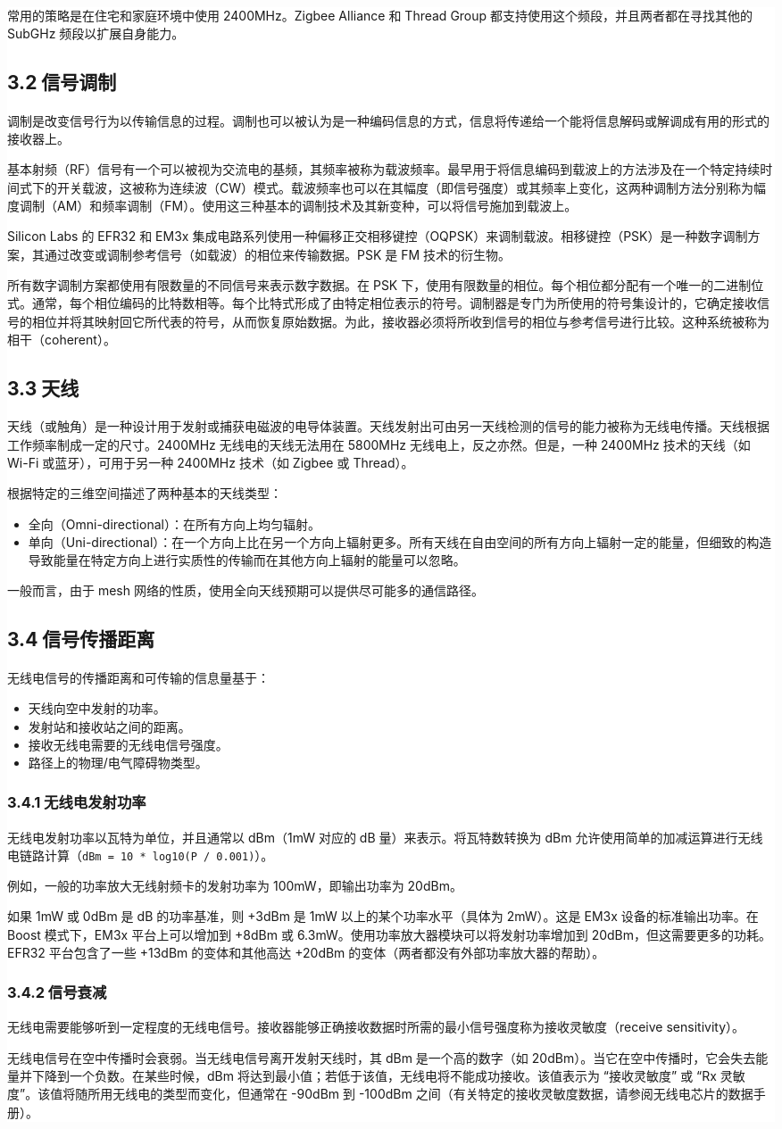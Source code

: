 常用的策略是在住宅和家庭环境中使用 2400MHz。Zigbee Alliance 和 Thread Group 都支持使用这个频段，并且两者都在寻找其他的 SubGHz 频段以扩展自身能力。

## 3.2 信号调制

调制是改变信号行为以传输信息的过程。调制也可以被认为是一种编码信息的方式，信息将传递给一个能将信息解码或解调成有用的形式的接收器上。

基本射频（RF）信号有一个可以被视为交流电的基频，其频率被称为载波频率。最早用于将信息编码到载波上的方法涉及在一个特定持续时间式下的开关载波，这被称为连续波（CW）模式。载波频率也可以在其幅度（即信号强度）或其频率上变化，这两种调制方法分别称为幅度调制（AM）和频率调制（FM）。使用这三种基本的调制技术及其新变种，可以将信号施加到载波上。

Silicon Labs 的 EFR32 和 EM3x 集成电路系列使用一种偏移正交相移键控（OQPSK）来调制载波。相移键控（PSK）是一种数字调制方案，其通过改变或调制参考信号（如载波）的相位来传输数据。PSK 是 FM 技术的衍生物。

所有数字调制方案都使用有限数量的不同信号来表示数字数据。在 PSK 下，使用有限数量的相位。每个相位都分配有一个唯一的二进制位式。通常，每个相位编码的比特数相等。每个比特式形成了由特定相位表示的符号。调制器是专门为所使用的符号集设计的，它确定接收信号的相位并将其映射回它所代表的符号，从而恢复原始数据。为此，接收器必须将所收到信号的相位与参考信号进行比较。这种系统被称为相干（coherent）。

## 3.3 天线

天线（或触角）是一种设计用于发射或捕获电磁波的电导体装置。天线发射出可由另一天线检测的信号的能力被称为无线电传播。天线根据工作频率制成一定的尺寸。2400MHz 无线电的天线无法用在 5800MHz 无线电上，反之亦然。但是，一种 2400MHz 技术的天线（如 Wi-Fi 或蓝牙），可用于另一种 2400MHz 技术（如 Zigbee 或 Thread）。

根据特定的三维空间描述了两种基本的天线类型：

* 全向（Omni-directional）：在所有方向上均匀辐射。
* 单向（Uni-directional）：在一个方向上比在另一个方向上辐射更多。所有天线在自由空间的所有方向上辐射一定的能量，但细致的构造导致能量在特定方向上进行实质性的传输而在其他方向上辐射的能量可以忽略。

一般而言，由于 mesh 网络的性质，使用全向天线预期可以提供尽可能多的通信路径。

## 3.4 信号传播距离

无线电信号的传播距离和可传输的信息量基于：

* 天线向空中发射的功率。
* 发射站和接收站之间的距离。
* 接收无线电需要的无线电信号强度。
* 路径上的物理/电气障碍物类型。

### 3.4.1 无线电发射功率

无线电发射功率以瓦特为单位，并且通常以 dBm（1mW 对应的 dB 量）来表示。将瓦特数转换为 dBm 允许使用简单的加减运算进行无线电链路计算（`dBm = 10 * log10(P / 0.001)`）。

例如，一般的功率放大无线射频卡的发射功率为 100mW，即输出功率为 20dBm。

如果 1mW 或 0dBm 是 dB 的功率基准，则 +3dBm 是 1mW 以上的某个功率水平（具体为 2mW）。这是 EM3x 设备的标准输出功率。在 Boost 模式下，EM3x 平台上可以增加到 +8dBm 或 6.3mW。使用功率放大器模块可以将发射功率增加到 20dBm，但这需要更多的功耗。EFR32 平台包含了一些 +13dBm 的变体和其他高达 +20dBm 的变体（两者都没有外部功率放大器的帮助）。

### 3.4.2 信号衰减

无线电需要能够听到一定程度的无线电信号。接收器能够正确接收数据时所需的最小信号强度称为接收灵敏度（receive sensitivity）。

无线电信号在空中传播时会衰弱。当无线电信号离开发射天线时，其 dBm 是一个高的数字（如 20dBm）。当它在空中传播时，它会失去能量并下降到一个负数。在某些时候，dBm 将达到最小值；若低于该值，无线电将不能成功接收。该值表示为 “接收灵敏度” 或 “Rx 灵敏度”。该值将随所用无线电的类型而变化，但通常在 -90dBm 到 -100dBm 之间（有关特定的接收灵敏度数据，请参阅无线电芯片的数据手册）。
